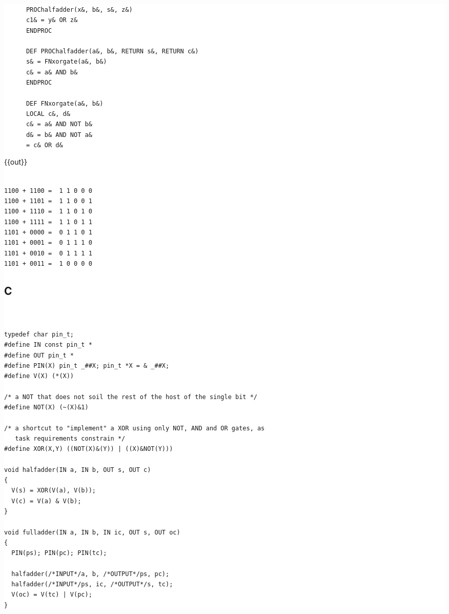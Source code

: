 ```bbcbasic
      PROChalfadder(x&, b&, s&, z&)
      c1& = y& OR z&
      ENDPROC
      
      DEF PROChalfadder(a&, b&, RETURN s&, RETURN c&)
      s& = FNxorgate(a&, b&)
      c& = a& AND b&
      ENDPROC
      
      DEF FNxorgate(a&, b&)
      LOCAL c&, d&
      c& = a& AND NOT b&
      d& = b& AND NOT a&
      = c& OR d&
```

{{out}}

```txt

1100 + 1100 =  1 1 0 0 0
1100 + 1101 =  1 1 0 0 1
1100 + 1110 =  1 1 0 1 0
1100 + 1111 =  1 1 0 1 1
1101 + 0000 =  0 1 1 0 1
1101 + 0001 =  0 1 1 1 0
1101 + 0010 =  0 1 1 1 1
1101 + 0011 =  1 0 0 0 0

```



## C


```c>#include <stdio.h


typedef char pin_t;
#define IN const pin_t *
#define OUT pin_t *
#define PIN(X) pin_t _##X; pin_t *X = & _##X;
#define V(X) (*(X))

/* a NOT that does not soil the rest of the host of the single bit */
#define NOT(X) (~(X)&1)

/* a shortcut to "implement" a XOR using only NOT, AND and OR gates, as
   task requirements constrain */
#define XOR(X,Y) ((NOT(X)&(Y)) | ((X)&NOT(Y)))

void halfadder(IN a, IN b, OUT s, OUT c)
{
  V(s) = XOR(V(a), V(b));
  V(c) = V(a) & V(b);
}

void fulladder(IN a, IN b, IN ic, OUT s, OUT oc)
{
  PIN(ps); PIN(pc); PIN(tc);

  halfadder(/*INPUT*/a, b, /*OUTPUT*/ps, pc);
  halfadder(/*INPUT*/ps, ic, /*OUTPUT*/s, tc);
  V(oc) = V(tc) | V(pc);
}
```